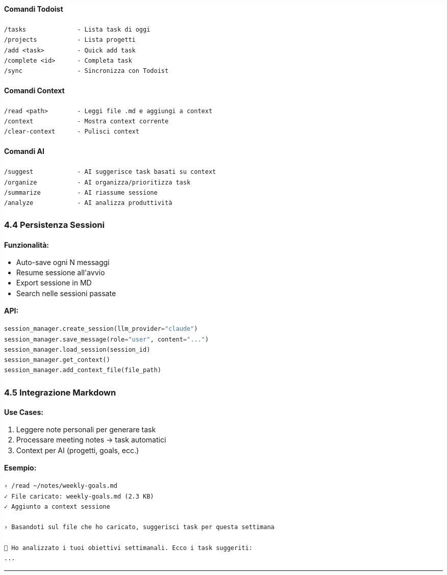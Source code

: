 #### Comandi Todoist
```
/tasks              - Lista task di oggi
/projects           - Lista progetti
/add <task>         - Quick add task
/complete <id>      - Completa task
/sync               - Sincronizza con Todoist
```

#### Comandi Context
```
/read <path>        - Leggi file .md e aggiungi a context
/context            - Mostra context corrente
/clear-context      - Pulisci context
```

#### Comandi AI
```
/suggest            - AI suggerisce task basati su context
/organize           - AI organizza/prioritizza task
/summarize          - AI riassume sessione
/analyze            - AI analizza produttività
```

### 4.4 Persistenza Sessioni

**Funzionalità:**
- Auto-save ogni N messaggi
- Resume sessione all'avvio
- Export sessione in MD
- Search nelle sessioni passate

**API:**
```python
session_manager.create_session(llm_provider="claude")
session_manager.save_message(role="user", content="...")
session_manager.load_session(session_id)
session_manager.get_context()
session_manager.add_context_file(file_path)
```

### 4.5 Integrazione Markdown

**Use Cases:**
1. Leggere note personali per generare task
2. Processare meeting notes → task automatici
3. Context per AI (progetti, goals, ecc.)

**Esempio:**
```
› /read ~/notes/weekly-goals.md
✓ File caricato: weekly-goals.md (2.3 KB)
✓ Aggiunto a context sessione

› Basandoti sul file che ho caricato, suggerisci task per questa settimana

🤖 Ho analizzato i tuoi obiettivi settimanali. Ecco i task suggeriti:
...
```

---